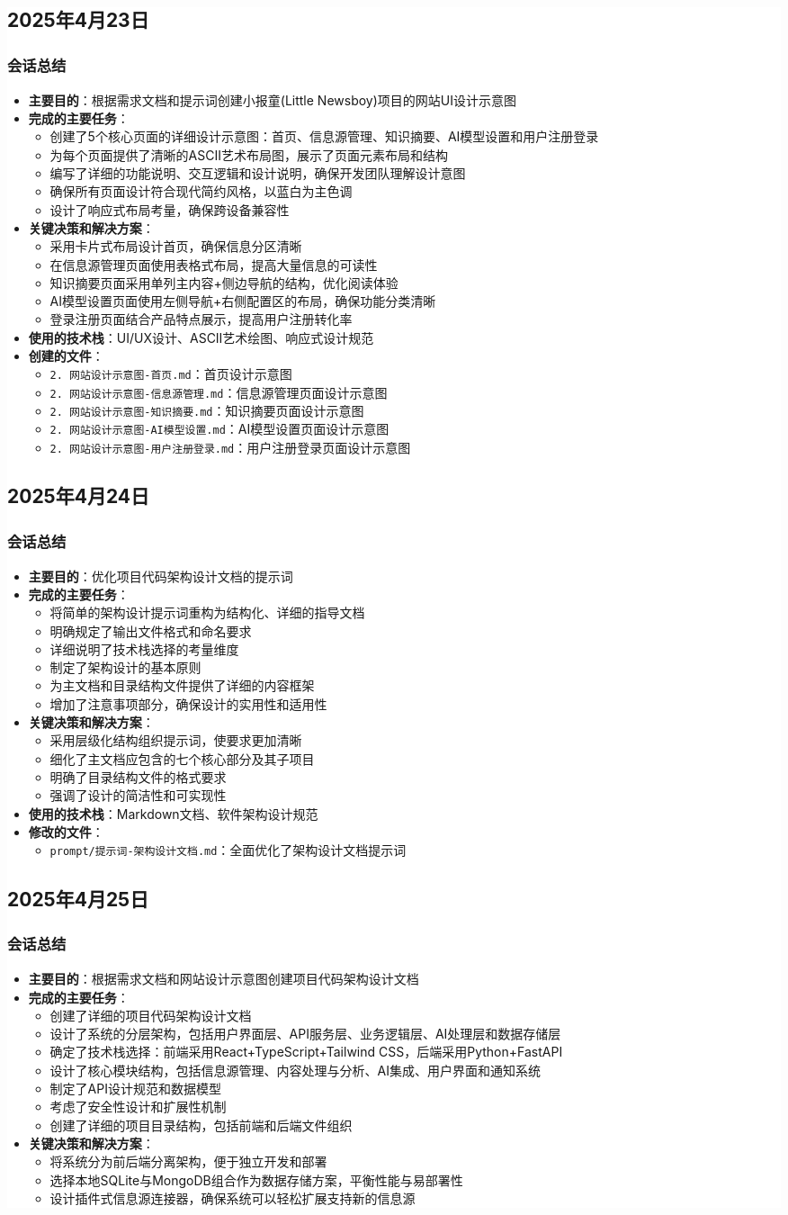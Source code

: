 ## 2025年4月23日

### 会话总结
- **主要目的**：根据需求文档和提示词创建小报童(Little Newsboy)项目的网站UI设计示意图
- **完成的主要任务**：
  - 创建了5个核心页面的详细设计示意图：首页、信息源管理、知识摘要、AI模型设置和用户注册登录
  - 为每个页面提供了清晰的ASCII艺术布局图，展示了页面元素布局和结构
  - 编写了详细的功能说明、交互逻辑和设计说明，确保开发团队理解设计意图
  - 确保所有页面设计符合现代简约风格，以蓝白为主色调
  - 设计了响应式布局考量，确保跨设备兼容性
- **关键决策和解决方案**：
  - 采用卡片式布局设计首页，确保信息分区清晰
  - 在信息源管理页面使用表格式布局，提高大量信息的可读性
  - 知识摘要页面采用单列主内容+侧边导航的结构，优化阅读体验
  - AI模型设置页面使用左侧导航+右侧配置区的布局，确保功能分类清晰
  - 登录注册页面结合产品特点展示，提高用户注册转化率
- **使用的技术栈**：UI/UX设计、ASCII艺术绘图、响应式设计规范
- **创建的文件**：
  - `2. 网站设计示意图-首页.md`：首页设计示意图
  - `2. 网站设计示意图-信息源管理.md`：信息源管理页面设计示意图
  - `2. 网站设计示意图-知识摘要.md`：知识摘要页面设计示意图
  - `2. 网站设计示意图-AI模型设置.md`：AI模型设置页面设计示意图
  - `2. 网站设计示意图-用户注册登录.md`：用户注册登录页面设计示意图 

## 2025年4月24日

### 会话总结
- **主要目的**：优化项目代码架构设计文档的提示词
- **完成的主要任务**：
  - 将简单的架构设计提示词重构为结构化、详细的指导文档
  - 明确规定了输出文件格式和命名要求
  - 详细说明了技术栈选择的考量维度
  - 制定了架构设计的基本原则
  - 为主文档和目录结构文件提供了详细的内容框架
  - 增加了注意事项部分，确保设计的实用性和适用性
- **关键决策和解决方案**：
  - 采用层级化结构组织提示词，使要求更加清晰
  - 细化了主文档应包含的七个核心部分及其子项目
  - 明确了目录结构文件的格式要求
  - 强调了设计的简洁性和可实现性
- **使用的技术栈**：Markdown文档、软件架构设计规范
- **修改的文件**：
  - `prompt/提示词-架构设计文档.md`：全面优化了架构设计文档提示词 

## 2025年4月25日

### 会话总结
- **主要目的**：根据需求文档和网站设计示意图创建项目代码架构设计文档
- **完成的主要任务**：
  - 创建了详细的项目代码架构设计文档
  - 设计了系统的分层架构，包括用户界面层、API服务层、业务逻辑层、AI处理层和数据存储层
  - 确定了技术栈选择：前端采用React+TypeScript+Tailwind CSS，后端采用Python+FastAPI
  - 设计了核心模块结构，包括信息源管理、内容处理与分析、AI集成、用户界面和通知系统
  - 制定了API设计规范和数据模型
  - 考虑了安全性设计和扩展性机制
  - 创建了详细的项目目录结构，包括前端和后端文件组织
- **关键决策和解决方案**：
  - 将系统分为前后端分离架构，便于独立开发和部署
  - 选择本地SQLite与MongoDB组合作为数据存储方案，平衡性能与易部署性
  - 设计插件式信息源连接器，确保系统可以轻松扩展支持新的信息源
